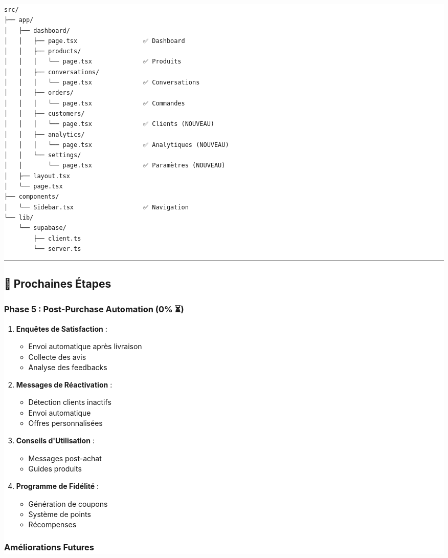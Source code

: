 ```
src/
├── app/
│   ├── dashboard/
│   │   ├── page.tsx                  ✅ Dashboard
│   │   ├── products/
│   │   │   └── page.tsx              ✅ Produits
│   │   ├── conversations/
│   │   │   └── page.tsx              ✅ Conversations
│   │   ├── orders/
│   │   │   └── page.tsx              ✅ Commandes
│   │   ├── customers/
│   │   │   └── page.tsx              ✅ Clients (NOUVEAU)
│   │   ├── analytics/
│   │   │   └── page.tsx              ✅ Analytiques (NOUVEAU)
│   │   └── settings/
│   │       └── page.tsx              ✅ Paramètres (NOUVEAU)
│   ├── layout.tsx
│   └── page.tsx
├── components/
│   └── Sidebar.tsx                   ✅ Navigation
└── lib/
    └── supabase/
        ├── client.ts
        └── server.ts
```

---

## 🚀 Prochaines Étapes

### Phase 5 : Post-Purchase Automation (0% ⏳)

1. **Enquêtes de Satisfaction** :
   - Envoi automatique après livraison
   - Collecte des avis
   - Analyse des feedbacks

2. **Messages de Réactivation** :
   - Détection clients inactifs
   - Envoi automatique
   - Offres personnalisées

3. **Conseils d'Utilisation** :
   - Messages post-achat
   - Guides produits

4. **Programme de Fidélité** :
   - Génération de coupons
   - Système de points
   - Récompenses

### Améliorations Futures
